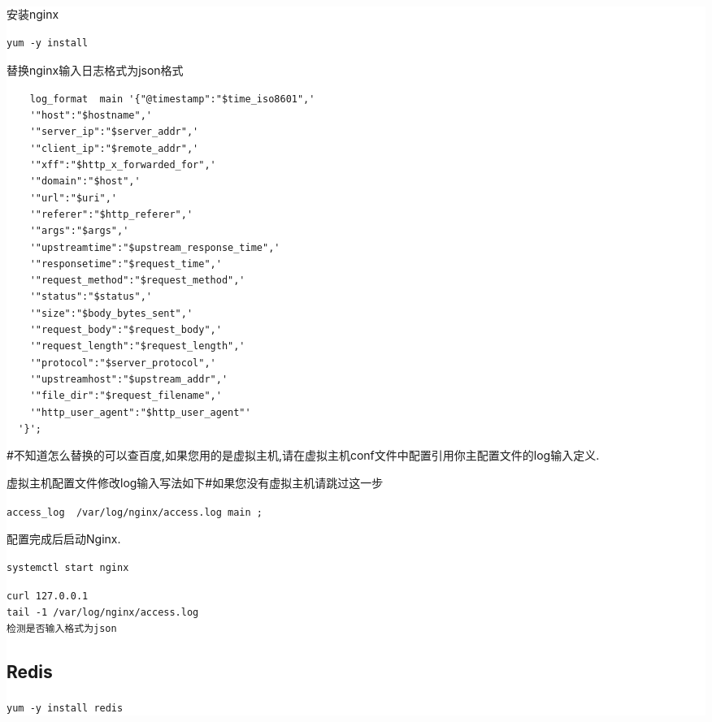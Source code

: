 安装nginx

```
yum -y install
```

替换nginx输入日志格式为json格式

```
    log_format  main '{"@timestamp":"$time_iso8601",'
    '"host":"$hostname",'
    '"server_ip":"$server_addr",'
    '"client_ip":"$remote_addr",'
    '"xff":"$http_x_forwarded_for",'
    '"domain":"$host",'
    '"url":"$uri",'
    '"referer":"$http_referer",'
    '"args":"$args",'
    '"upstreamtime":"$upstream_response_time",'
    '"responsetime":"$request_time",'
    '"request_method":"$request_method",'
    '"status":"$status",'
    '"size":"$body_bytes_sent",'
    '"request_body":"$request_body",'
    '"request_length":"$request_length",'
    '"protocol":"$server_protocol",'
    '"upstreamhost":"$upstream_addr",'
    '"file_dir":"$request_filename",'
    '"http_user_agent":"$http_user_agent"'
  '}';
```

#不知道怎么替换的可以查百度,如果您用的是虚拟主机,请在虚拟主机conf文件中配置引用你主配置文件的log输入定义.

虚拟主机配置文件修改log输入写法如下#如果您没有虚拟主机请跳过这一步

```
access_log  /var/log/nginx/access.log main ;
```

配置完成后启动Nginx.

```
systemctl start nginx
```

```
curl 127.0.0.1
tail -1 /var/log/nginx/access.log
检测是否输入格式为json
```

## Redis

```
yum -y install redis
```
